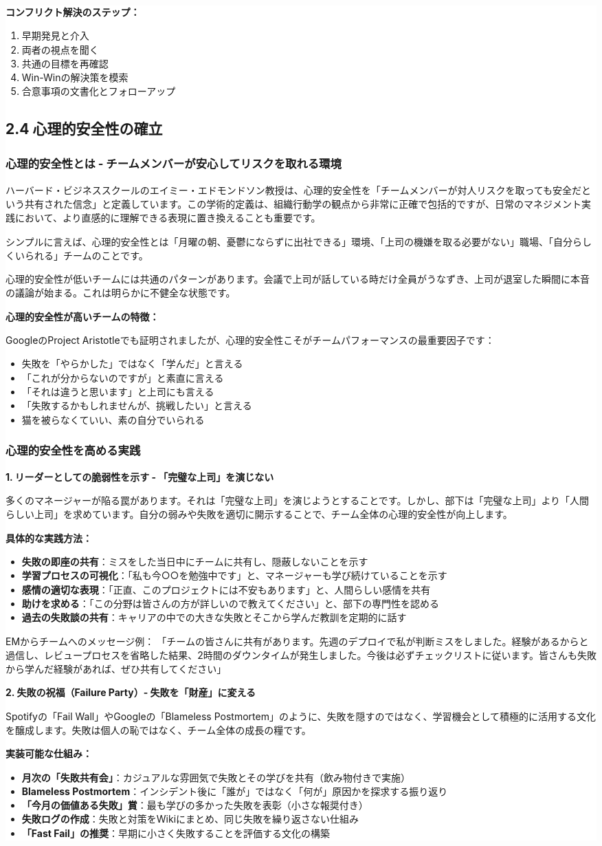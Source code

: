 **コンフリクト解決のステップ：**
1. 早期発見と介入
2. 両者の視点を聞く
3. 共通の目標を再確認
4. Win-Winの解決策を模索
5. 合意事項の文書化とフォローアップ

## 2.4 心理的安全性の確立

### 心理的安全性とは - チームメンバーが安心してリスクを取れる環境

ハーバード・ビジネススクールのエイミー・エドモンドソン教授は、心理的安全性を「チームメンバーが対人リスクを取っても安全だという共有された信念」と定義しています。この学術的定義は、組織行動学の観点から非常に正確で包括的ですが、日常のマネジメント実践において、より直感的に理解できる表現に置き換えることも重要です。

シンプルに言えば、心理的安全性とは「月曜の朝、憂鬱にならずに出社できる」環境、「上司の機嫌を取る必要がない」職場、「自分らしくいられる」チームのことです。

心理的安全性が低いチームには共通のパターンがあります。会議で上司が話している時だけ全員がうなずき、上司が退室した瞬間に本音の議論が始まる。これは明らかに不健全な状態です。

**心理的安全性が高いチームの特徴：**

GoogleのProject Aristotleでも証明されましたが、心理的安全性こそがチームパフォーマンスの最重要因子です：

- 失敗を「やらかした」ではなく「学んだ」と言える
- 「これが分からないのですが」と素直に言える
- 「それは違うと思います」と上司にも言える
- 「失敗するかもしれませんが、挑戦したい」と言える
- 猫を被らなくていい、素の自分でいられる

### 心理的安全性を高める実践

**1. リーダーとしての脆弱性を示す - 「完璧な上司」を演じない**

多くのマネージャーが陥る罠があります。それは「完璧な上司」を演じようとすることです。しかし、部下は「完璧な上司」より「人間らしい上司」を求めています。自分の弱みや失敗を適切に開示することで、チーム全体の心理的安全性が向上します。

**具体的な実践方法：**
- **失敗の即座の共有**：ミスをした当日中にチームに共有し、隠蔽しないことを示す
- **学習プロセスの可視化**：「私も今○○を勉強中です」と、マネージャーも学び続けていることを示す
- **感情の適切な表現**：「正直、このプロジェクトには不安もあります」と、人間らしい感情を共有
- **助けを求める**：「この分野は皆さんの方が詳しいので教えてください」と、部下の専門性を認める
- **過去の失敗談の共有**：キャリアの中での大きな失敗とそこから学んだ教訓を定期的に話す

EMからチームへのメッセージ例：
「チームの皆さんに共有があります。先週のデプロイで私が判断ミスをしました。経験があるからと過信し、レビュープロセスを省略した結果、2時間のダウンタイムが発生しました。今後は必ずチェックリストに従います。皆さんも失敗から学んだ経験があれば、ぜひ共有してください」

**2. 失敗の祝福（Failure Party）- 失敗を「財産」に変える**

Spotifyの「Fail Wall」やGoogleの「Blameless Postmortem」のように、失敗を隠すのではなく、学習機会として積極的に活用する文化を醸成します。失敗は個人の恥ではなく、チーム全体の成長の糧です。

**実装可能な仕組み：**
- **月次の「失敗共有会」**：カジュアルな雰囲気で失敗とその学びを共有（飲み物付きで実施）
- **Blameless Postmortem**：インシデント後に「誰が」ではなく「何が」原因かを探求する振り返り
- **「今月の価値ある失敗」賞**：最も学びの多かった失敗を表彰（小さな報奨付き）
- **失敗ログの作成**：失敗と対策をWikiにまとめ、同じ失敗を繰り返さない仕組み
- **「Fast Fail」の推奨**：早期に小さく失敗することを評価する文化の構築
